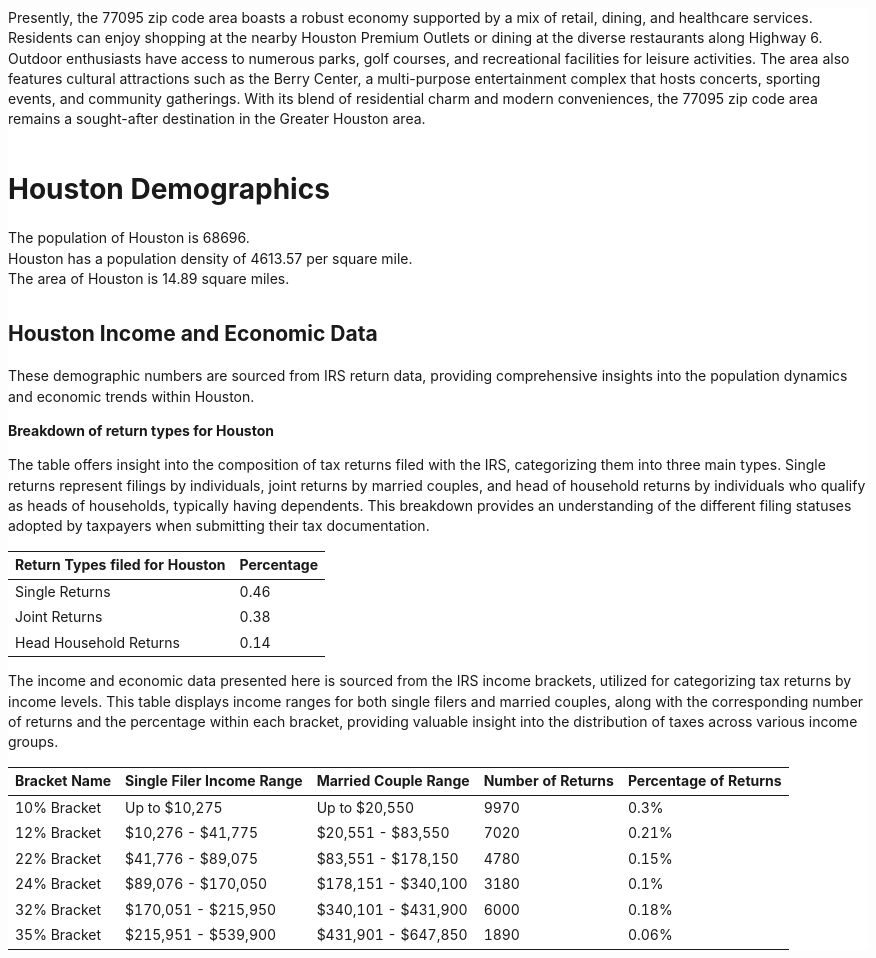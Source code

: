 Presently, the 77095 zip code area boasts a robust economy supported by a mix of retail, dining, and healthcare services. Residents can enjoy shopping at the nearby Houston Premium Outlets or dining at the diverse restaurants along Highway 6. Outdoor enthusiasts have access to numerous parks, golf courses, and recreational facilities for leisure activities. The area also features cultural attractions such as the Berry Center, a multi-purpose entertainment complex that hosts concerts, sporting events, and community gatherings. With its blend of residential charm and modern conveniences, the 77095 zip code area remains a sought-after destination in the Greater Houston area.

# Houston Demographics

The population of Houston is 68696.  
Houston has a population density of 4613.57 per square mile.  
The area of Houston is 14.89 square miles.  

## Houston Income and Economic Data

These demographic numbers are sourced from IRS return data, providing comprehensive insights into the population dynamics and economic trends within Houston.

**Breakdown of return types for Houston**

The table offers insight into the composition of tax returns filed with the IRS, categorizing them into three main types. Single returns represent filings by individuals, joint returns by married couples, and head of household returns by individuals who qualify as heads of households, typically having dependents. This breakdown provides an understanding of the different filing statuses adopted by taxpayers when submitting their tax documentation.

| Return Types filed for Houston                              | Percentage          |
|----------------------------------------------------------|---------------------|
| Single Returns                                            | 0.46 |
| Joint Returns                                             | 0.38 |
| Head Household Returns                                    | 0.14 |

The income and economic data presented here is sourced from the IRS income brackets, utilized for categorizing tax returns by income levels. This table displays income ranges for both single filers and married couples, along with the corresponding number of returns and the percentage within each bracket, providing valuable insight into the distribution of taxes across various income groups.

| Bracket Name       | Single Filer Income Range | Married Couple Range | Number of Returns | Percentage of Returns |
|--------------------|----------------------------|----------------------|-------------------|-----------------------|
| 10% Bracket        | Up to $10,275              | Up to $20,550        | 9970 | 0.3% |
| 12% Bracket        | $10,276 - $41,775          | $20,551 - $83,550    | 7020 | 0.21% |
| 22% Bracket        | $41,776 - $89,075          | $83,551 - $178,150   | 4780 | 0.15% |
| 24% Bracket        | $89,076 - $170,050         | $178,151 - $340,100  | 3180 | 0.1% |
| 32% Bracket        | $170,051 - $215,950        | $340,101 - $431,900  | 6000 | 0.18% |
| 35% Bracket        | $215,951 - $539,900        | $431,901 - $647,850  | 1890 | 0.06% |
